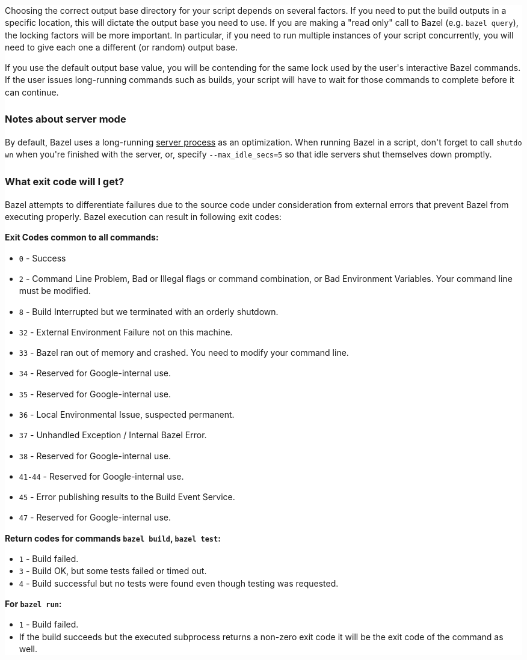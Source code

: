 Choosing the correct output base directory for your script depends on several
factors. If you need to put the build outputs in a specific location, this will
dictate the output base you need to use. If you are making a "read only" call to
Bazel (e.g. `bazel query`), the locking factors will be more important. In
particular, if you need to run multiple instances of your script concurrently,
you will need to give each one a different (or random) output base.

If you use the default output base value, you will be contending for the same
lock used by the user's interactive Bazel commands. If the user issues
long-running commands such as builds, your script will have to wait for those
commands to complete before it can continue.

### Notes about server mode

By default, Bazel uses a long-running [server process](#client/server) as an
optimization. When running Bazel in a script, don't forget to call `shutdown`
when you're finished with the server, or, specify `--max_idle_secs=5` so that
idle servers shut themselves down promptly.

### What exit code will I get?

Bazel attempts to differentiate failures due to the source code under
consideration from external errors that prevent Bazel from executing properly.
Bazel execution can result in following exit codes:

**Exit Codes common to all commands:**

-   `0` - Success
-   `2` - Command Line Problem, Bad or Illegal flags or command combination, or
    Bad Environment Variables. Your command line must be modified.
-   `8` - Build Interrupted but we terminated with an orderly shutdown.
-   `32` - External Environment Failure not on this machine.

-   `33` - Bazel ran out of memory and crashed. You need to modify your command line.
-   `34` - Reserved for Google-internal use.
-   `35` - Reserved for Google-internal use.
-   `36` - Local Environmental Issue, suspected permanent.
-   `37` - Unhandled Exception / Internal Bazel Error.
-   `38` - Reserved for Google-internal use.
-   `41-44` - Reserved for Google-internal use.
-   `45` - Error publishing results to the Build Event Service.
-   `47` - Reserved for Google-internal use.

**Return codes for commands `bazel build`, `bazel test`:**

-   `1` - Build failed.
-   `3` - Build OK, but some tests failed or timed out.
-   `4` - Build successful but no tests were found even though testing was
    requested.


**For `bazel run`:**

-   `1` - Build failed.
-   If the build succeeds but the executed subprocess returns a non-zero exit
    code it will be the exit code of the command as well.
